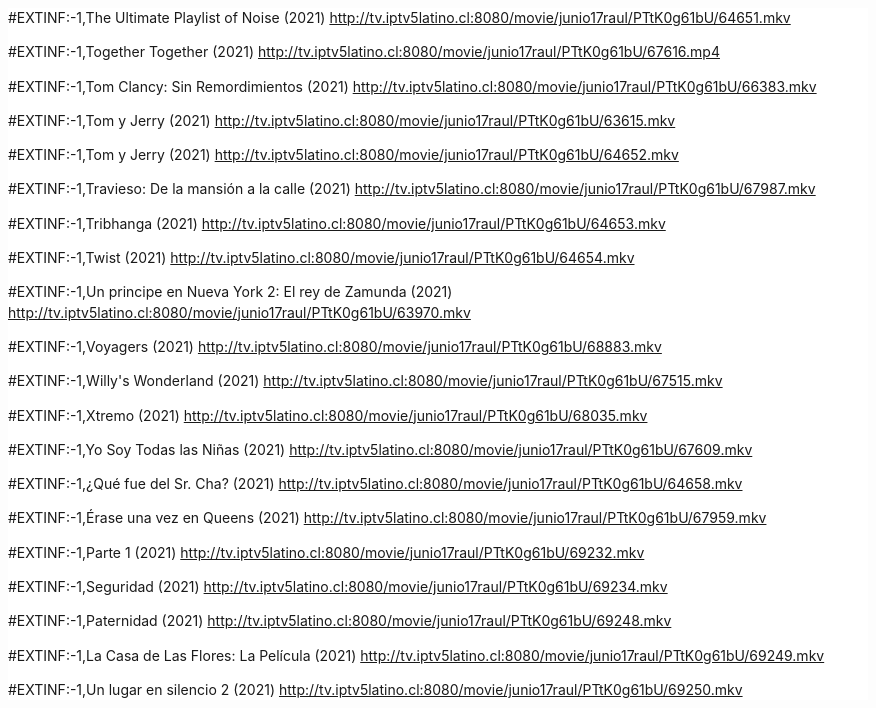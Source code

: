 #EXTINF:-1,The Ultimate Playlist of Noise (2021)
http://tv.iptv5latino.cl:8080/movie/junio17raul/PTtK0g61bU/64651.mkv

#EXTINF:-1,Together Together (2021)
http://tv.iptv5latino.cl:8080/movie/junio17raul/PTtK0g61bU/67616.mp4

#EXTINF:-1,Tom Clancy: Sin Remordimientos (2021)
http://tv.iptv5latino.cl:8080/movie/junio17raul/PTtK0g61bU/66383.mkv

#EXTINF:-1,Tom y Jerry (2021)
http://tv.iptv5latino.cl:8080/movie/junio17raul/PTtK0g61bU/63615.mkv

#EXTINF:-1,Tom y Jerry (2021)
http://tv.iptv5latino.cl:8080/movie/junio17raul/PTtK0g61bU/64652.mkv

#EXTINF:-1,Travieso: De la mansión a la calle (2021)
http://tv.iptv5latino.cl:8080/movie/junio17raul/PTtK0g61bU/67987.mkv

#EXTINF:-1,Tribhanga (2021)
http://tv.iptv5latino.cl:8080/movie/junio17raul/PTtK0g61bU/64653.mkv

#EXTINF:-1,Twist (2021)
http://tv.iptv5latino.cl:8080/movie/junio17raul/PTtK0g61bU/64654.mkv

#EXTINF:-1,Un principe en Nueva York 2: El rey de Zamunda (2021)
http://tv.iptv5latino.cl:8080/movie/junio17raul/PTtK0g61bU/63970.mkv

#EXTINF:-1,Voyagers (2021)
http://tv.iptv5latino.cl:8080/movie/junio17raul/PTtK0g61bU/68883.mkv

#EXTINF:-1,Willy's Wonderland (2021)
http://tv.iptv5latino.cl:8080/movie/junio17raul/PTtK0g61bU/67515.mkv

#EXTINF:-1,Xtremo (2021)
http://tv.iptv5latino.cl:8080/movie/junio17raul/PTtK0g61bU/68035.mkv

#EXTINF:-1,Yo Soy Todas las Niñas (2021)
http://tv.iptv5latino.cl:8080/movie/junio17raul/PTtK0g61bU/67609.mkv

#EXTINF:-1,¿Qué fue del Sr. Cha? (2021)
http://tv.iptv5latino.cl:8080/movie/junio17raul/PTtK0g61bU/64658.mkv

#EXTINF:-1,Érase una vez en Queens (2021)
http://tv.iptv5latino.cl:8080/movie/junio17raul/PTtK0g61bU/67959.mkv

#EXTINF:-1,Parte 1 (2021)
http://tv.iptv5latino.cl:8080/movie/junio17raul/PTtK0g61bU/69232.mkv

#EXTINF:-1,Seguridad (2021)
http://tv.iptv5latino.cl:8080/movie/junio17raul/PTtK0g61bU/69234.mkv

#EXTINF:-1,Paternidad (2021)
http://tv.iptv5latino.cl:8080/movie/junio17raul/PTtK0g61bU/69248.mkv

#EXTINF:-1,La Casa de Las Flores: La Película (2021)
http://tv.iptv5latino.cl:8080/movie/junio17raul/PTtK0g61bU/69249.mkv

#EXTINF:-1,Un lugar en silencio 2 (2021)
http://tv.iptv5latino.cl:8080/movie/junio17raul/PTtK0g61bU/69250.mkv
